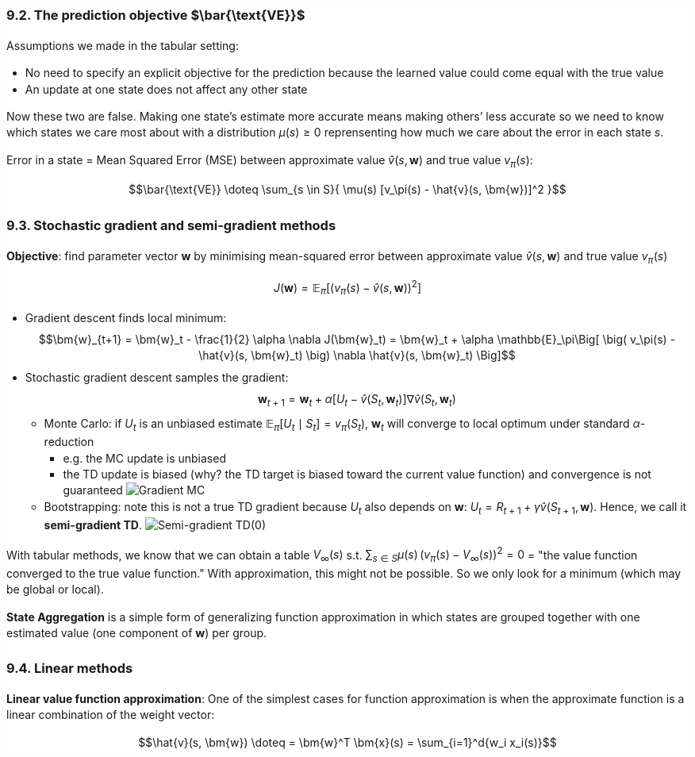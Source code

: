 ### 9.2. The prediction objective $\bar{\text{VE}}$

Assumptions we made in the tabular setting:

- No need to specify an explicit objective for the prediction because the learned value could come equal with the true value
- An update at one state does not affect any other state

Now these two are false. Making one state’s estimate more accurate means making others’ less accurate so we need to know which states we care most about with a distribution $\mu(s) \geq 0$ reprensenting how much we care about the error in each state $s$.

Error in a state = Mean Squared Error (MSE) between approximate value $\hat{v}(s, \bm{w})$ and true value $v_\pi(s)$:

$$\bar{\text{VE}} \doteq \sum_{s \in S}{ \mu(s) [v_\pi(s) - \hat{v}(s, \bm{w})]^2 }$$

### 9.3. Stochastic gradient and semi-gradient methods

**Objective**: find parameter vector $\bm{w}$ by minimising mean-squared error between approximate value $\hat{v}(s, \bm{w})$ and true value $v_\pi(s)$

$$J(\bm{w}) = \mathbb{E}_\pi\Big[ \big( v_\pi(s) - \hat{v}(s, \bm{w}) \big)^2 \Big]$$

- Gradient descent finds local minimum:
  $$\bm{w}_{t+1} = \bm{w}_t - \frac{1}{2} \alpha \nabla J(\bm{w}_t) = \bm{w}_t + \alpha \mathbb{E}_\pi\Big[ \big( v_\pi(s) - \hat{v}(s, \bm{w}_t) \big) \nabla \hat{v}(s, \bm{w}_t) \Big]$$
- Stochastic gradient descent samples the gradient:
  $$\bm{w}_{t+1} = \bm{w}_t + \alpha \big[ U_t - \hat{v}(S_t, \bm{w}_t) \big] \nabla \hat{v}(S_t, \bm{w}_t)$$
  - Monte Carlo: if $U_t$ is an unbiased estimate $\mathbb{E}_\pi[U_t \mid S_t] = v_\pi(S_t)$, $\bm{w}_t$ will converge to local optimum under standard $\alpha$-reduction
    - e.g. the MC update is unbiased
    - the TD update is biased (why? the TD target is biased toward the current value function) and convergence is not guaranteed
      ![Gradient MC](https://lcalem.github.io/imgs/sutton/sgd_mc.png)
  - Bootstrapping: note this is not a true TD gradient because $U_t$ also depends on $\bm{w}$: $U_t = R_{t+1} + \gamma \hat{v}(S_{t+1}, \bm{w})$. Hence, we call it **semi-gradient TD**.
    ![Semi-gradient TD(0)](https://lcalem.github.io/imgs/sutton/sgd_td.png)

With tabular methods, we know that we can obtain a table $V_\infty(s)$ s.t. $\sum_{s \in S}{ \mu(s) \, (v_\pi(s) - V_\infty(s))^2 } = 0$ = "the value function converged to the true value function." With approximation, this might not be possible. So we only look for a minimum (which may be global or local).

**State Aggregation** is a simple form of generalizing function approximation in which states are grouped together with one estimated value (one component of $\bm{w}$) per group.

### 9.4. Linear methods

**Linear value function approximation**: One of the simplest cases for function approximation is when the approximate function is a linear combination of the weight vector:

$$\hat{v}(s, \bm{w}) \doteq = \bm{w}^T \bm{x}(s) = \sum_{i=1}^d{w_i x_i(s)}$$
